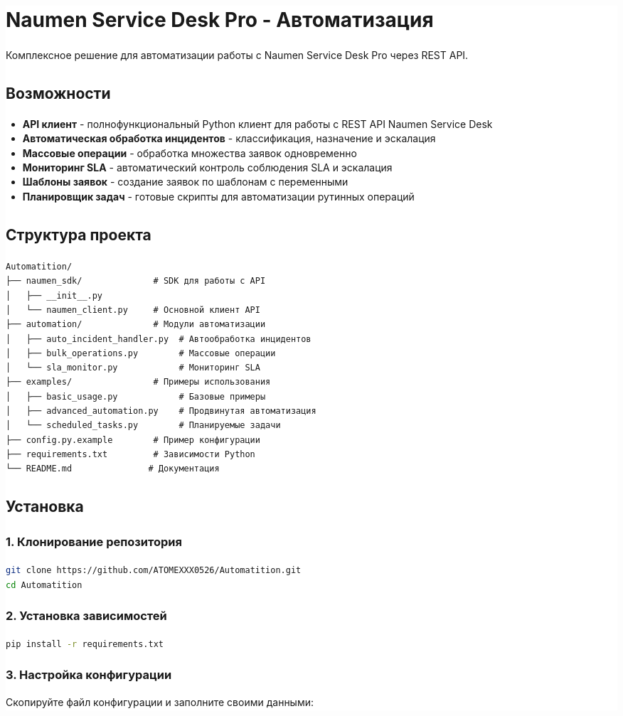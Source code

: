 # Naumen Service Desk Pro - Автоматизация

Комплексное решение для автоматизации работы с Naumen Service Desk Pro через REST API.

## Возможности

- **API клиент** - полнофункциональный Python клиент для работы с REST API Naumen Service Desk
- **Автоматическая обработка инцидентов** - классификация, назначение и эскалация
- **Массовые операции** - обработка множества заявок одновременно
- **Мониторинг SLA** - автоматический контроль соблюдения SLA и эскалация
- **Шаблоны заявок** - создание заявок по шаблонам с переменными
- **Планировщик задач** - готовые скрипты для автоматизации рутинных операций

## Структура проекта

```
Automatition/
├── naumen_sdk/              # SDK для работы с API
│   ├── __init__.py
│   └── naumen_client.py     # Основной клиент API
├── automation/              # Модули автоматизации
│   ├── auto_incident_handler.py  # Автообработка инцидентов
│   ├── bulk_operations.py        # Массовые операции
│   └── sla_monitor.py            # Мониторинг SLA
├── examples/                # Примеры использования
│   ├── basic_usage.py            # Базовые примеры
│   ├── advanced_automation.py    # Продвинутая автоматизация
│   └── scheduled_tasks.py        # Планируемые задачи
├── config.py.example        # Пример конфигурации
├── requirements.txt         # Зависимости Python
└── README.md               # Документация
```

## Установка

### 1. Клонирование репозитория

```bash
git clone https://github.com/ATOMEXXX0526/Automatition.git
cd Automatition
```

### 2. Установка зависимостей

```bash
pip install -r requirements.txt
```

### 3. Настройка конфигурации

Скопируйте файл конфигурации и заполните своими данными:
